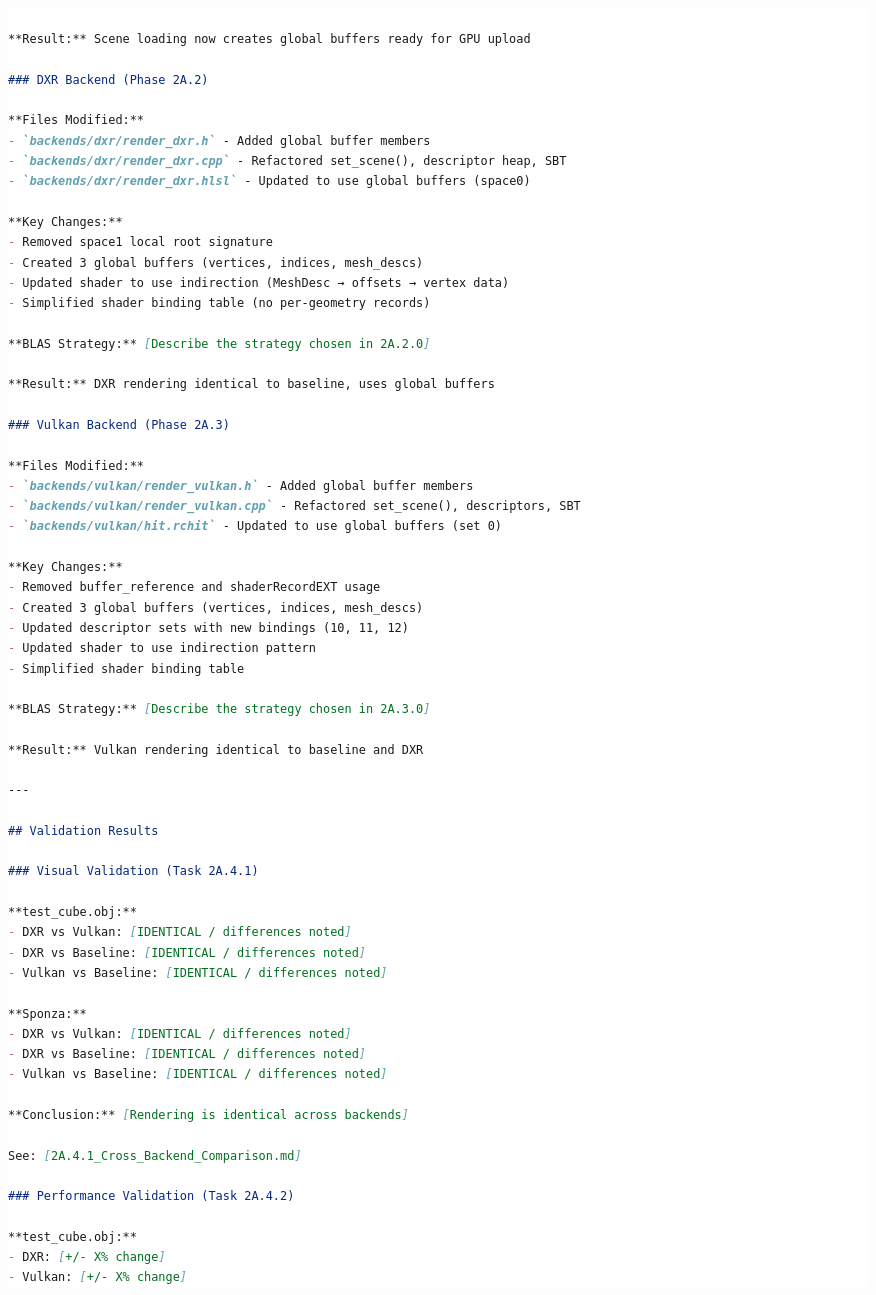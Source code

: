 ```markdown

**Result:** Scene loading now creates global buffers ready for GPU upload

### DXR Backend (Phase 2A.2)

**Files Modified:**
- `backends/dxr/render_dxr.h` - Added global buffer members
- `backends/dxr/render_dxr.cpp` - Refactored set_scene(), descriptor heap, SBT
- `backends/dxr/render_dxr.hlsl` - Updated to use global buffers (space0)

**Key Changes:**
- Removed space1 local root signature
- Created 3 global buffers (vertices, indices, mesh_descs)
- Updated shader to use indirection (MeshDesc → offsets → vertex data)
- Simplified shader binding table (no per-geometry records)

**BLAS Strategy:** [Describe the strategy chosen in 2A.2.0]

**Result:** DXR rendering identical to baseline, uses global buffers

### Vulkan Backend (Phase 2A.3)

**Files Modified:**
- `backends/vulkan/render_vulkan.h` - Added global buffer members
- `backends/vulkan/render_vulkan.cpp` - Refactored set_scene(), descriptors, SBT
- `backends/vulkan/hit.rchit` - Updated to use global buffers (set 0)

**Key Changes:**
- Removed buffer_reference and shaderRecordEXT usage
- Created 3 global buffers (vertices, indices, mesh_descs)
- Updated descriptor sets with new bindings (10, 11, 12)
- Updated shader to use indirection pattern
- Simplified shader binding table

**BLAS Strategy:** [Describe the strategy chosen in 2A.3.0]

**Result:** Vulkan rendering identical to baseline and DXR

---

## Validation Results

### Visual Validation (Task 2A.4.1)

**test_cube.obj:**
- DXR vs Vulkan: [IDENTICAL / differences noted]
- DXR vs Baseline: [IDENTICAL / differences noted]
- Vulkan vs Baseline: [IDENTICAL / differences noted]

**Sponza:**
- DXR vs Vulkan: [IDENTICAL / differences noted]
- DXR vs Baseline: [IDENTICAL / differences noted]
- Vulkan vs Baseline: [IDENTICAL / differences noted]

**Conclusion:** [Rendering is identical across backends]

See: [2A.4.1_Cross_Backend_Comparison.md]

### Performance Validation (Task 2A.4.2)

**test_cube.obj:**
- DXR: [+/- X% change]
- Vulkan: [+/- X% change]
```